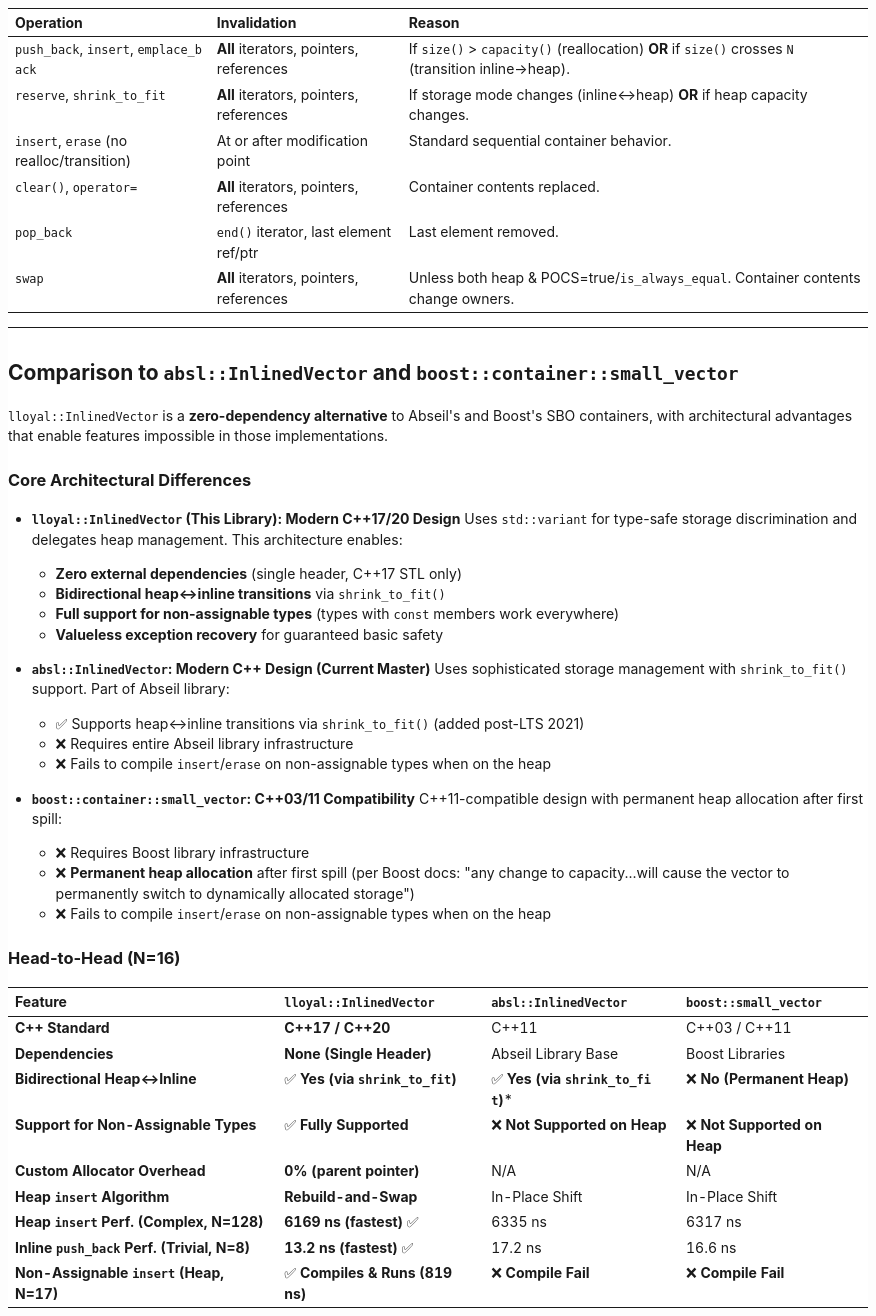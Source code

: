 | Operation | Invalidation | Reason |
| :--- | :--- | :--- |
| `push_back`, `insert`, `emplace_back` | **All** iterators, pointers, references | If `size()` > `capacity()` (reallocation) **OR** if `size()` crosses `N` (transition inline→heap). |
| `reserve`, `shrink_to_fit` | **All** iterators, pointers, references | If storage mode changes (inline↔heap) **OR** if heap capacity changes. |
| `insert`, `erase` (no realloc/transition) | At or after modification point | Standard sequential container behavior. |
| `clear()`, `operator=` | **All** iterators, pointers, references | Container contents replaced. |
| `pop_back` | `end()` iterator, last element ref/ptr | Last element removed. |
| `swap` | **All** iterators, pointers, references | Unless both heap & POCS=true/`is_always_equal`. Container contents change owners. |

-----

## Comparison to `absl::InlinedVector` and `boost::container::small_vector`

`lloyal::InlinedVector` is a **zero-dependency alternative** to Abseil's and Boost's SBO containers, with architectural advantages that enable features impossible in those implementations.

### Core Architectural Differences

  * **`lloyal::InlinedVector` (This Library): Modern C++17/20 Design**
    Uses `std::variant` for type-safe storage discrimination and delegates heap management. This architecture enables:

      * **Zero external dependencies** (single header, C++17 STL only)
      * **Bidirectional heap↔inline transitions** via `shrink_to_fit()`
      * **Full support for non-assignable types** (types with `const` members work everywhere)
      * **Valueless exception recovery** for guaranteed basic safety

  * **`absl::InlinedVector`: Modern C++ Design (Current Master)**
    Uses sophisticated storage management with `shrink_to_fit()` support. Part of Abseil library:

      * ✅ Supports heap↔inline transitions via `shrink_to_fit()` (added post-LTS 2021)
      * ❌ Requires entire Abseil library infrastructure
      * ❌ Fails to compile `insert`/`erase` on non-assignable types when on the heap

  * **`boost::container::small_vector`: C++03/11 Compatibility**
    C++11-compatible design with permanent heap allocation after first spill:

      * ❌ Requires Boost library infrastructure
      * ❌ **Permanent heap allocation** after first spill (per Boost docs: "any change to capacity...will cause the vector to permanently switch to dynamically allocated storage")
      * ❌ Fails to compile `insert`/`erase` on non-assignable types when on the heap

### Head-to-Head (N=16)

| Feature | `lloyal::InlinedVector` | `absl::InlinedVector` | `boost::small_vector` |
| :--- | :--- | :--- | :--- |
| **C++ Standard** | **C++17 / C++20** | C++11 | C++03 / C++11 |
| **Dependencies** | **None (Single Header)** | Abseil Library Base | Boost Libraries |
| **Bidirectional Heap↔Inline** | ✅ **Yes (via `shrink_to_fit`)** | ✅ **Yes (via `shrink_to_fit`)*** | ❌ **No (Permanent Heap)** |
| **Support for Non-Assignable Types** | ✅ **Fully Supported** | ❌ **Not Supported on Heap** | ❌ **Not Supported on Heap** |
| **Custom Allocator Overhead** | **0% (parent pointer)** | N/A | N/A |
| **Heap `insert` Algorithm** | **Rebuild-and-Swap** | In-Place Shift | In-Place Shift |
| **Heap `insert` Perf. (Complex, N=128)** | **6169 ns (fastest)** ✅ | 6335 ns | 6317 ns |
| **Inline `push_back` Perf. (Trivial, N=8)** | **13.2 ns (fastest)** ✅ | 17.2 ns | 16.6 ns |
| **Non-Assignable `insert` (Heap, N=17)** | ✅ **Compiles & Runs (819 ns)** | ❌ **Compile Fail** | ❌ **Compile Fail** |